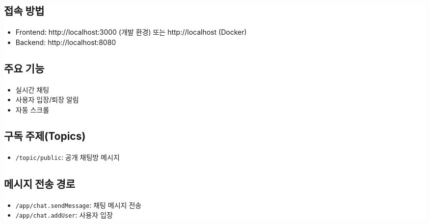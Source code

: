 ## 접속 방법

- Frontend: http://localhost:3000 (개발 환경) 또는 http://localhost (Docker)
- Backend: http://localhost:8080

## 주요 기능

- 실시간 채팅
- 사용자 입장/퇴장 알림
- 자동 스크롤

## 구독 주제(Topics)

- `/topic/public`: 공개 채팅방 메시지

## 메시지 전송 경로

- `/app/chat.sendMessage`: 채팅 메시지 전송
- `/app/chat.addUser`: 사용자 입장
